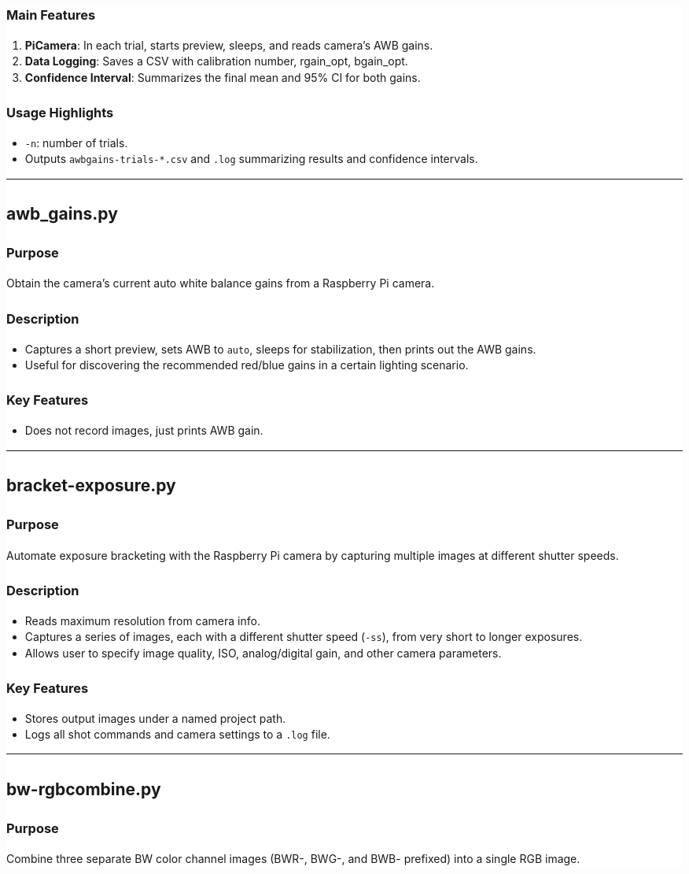 ### Main Features
1. **PiCamera**: In each trial, starts preview, sleeps, and reads camera’s AWB gains.  
2. **Data Logging**: Saves a CSV with calibration number, rgain_opt, bgain_opt.  
3. **Confidence Interval**: Summarizes the final mean and 95% CI for both gains.

### Usage Highlights
- `-n`: number of trials.  
- Outputs `awbgains-trials-*.csv` and `.log` summarizing results and confidence intervals.

---

## awb_gains.py

### Purpose  
Obtain the camera’s current auto white balance gains from a Raspberry Pi camera.

### Description  
- Captures a short preview, sets AWB to `auto`, sleeps for stabilization, then prints out the AWB gains.  
- Useful for discovering the recommended red/blue gains in a certain lighting scenario.

### Key Features 
- Does not record images, just prints AWB gain.  

---

## bracket-exposure.py

### Purpose  
Automate exposure bracketing with the Raspberry Pi camera by capturing multiple images at different shutter speeds.

### Description  
- Reads maximum resolution from camera info.  
- Captures a series of images, each with a different shutter speed (`-ss`), from very short to longer exposures.  
- Allows user to specify image quality, ISO, analog/digital gain, and other camera parameters.

### Key Features 
- Stores output images under a named project path.  
- Logs all shot commands and camera settings to a `.log` file.

---

## bw-rgbcombine.py

### Purpose  
Combine three separate BW color channel images (BWR-, BWG-, and BWB- prefixed) into a single RGB image.
